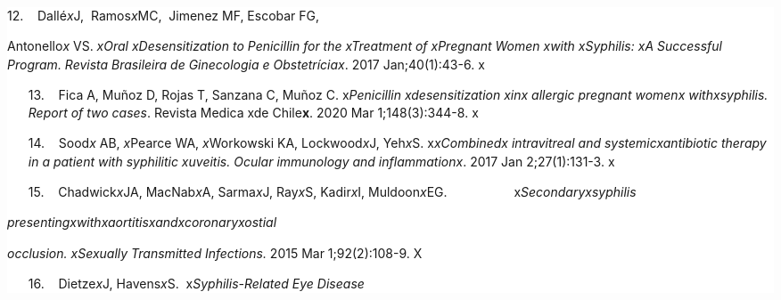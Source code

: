 <p><span class="font13">12. &nbsp;&nbsp;&nbsp;Dallé</span><span class="font9" style="font-style:italic;">x</span><span class="font13">J, &nbsp;Ramos</span><span class="font9" style="font-style:italic;">x</span><span class="font13">MC, &nbsp;Jimenez MF, Escobar FG,</span></p></li></ul>
<p><span class="font13">Antonello</span><span class="font9" style="font-style:italic;">x</span><span class="font13"> VS. </span><span class="font9" style="font-style:italic;">x</span><span class="font13" style="font-style:italic;">Oral </span><span class="font9" style="font-style:italic;">x</span><span class="font13" style="font-style:italic;">Desensitization to Penicillin for the </span><span class="font9" style="font-style:italic;">x</span><span class="font13" style="font-style:italic;">Treatment of </span><span class="font9" style="font-style:italic;">x</span><span class="font13" style="font-style:italic;">Pregnant Women </span><span class="font9" style="font-style:italic;">x</span><span class="font13" style="font-style:italic;">with </span><span class="font9" style="font-style:italic;">x</span><span class="font13" style="font-style:italic;">Syphilis: </span><span class="font9" style="font-style:italic;">x</span><span class="font13" style="font-style:italic;">A Successful Program. Revista Brasileira de Ginecologia e Obstetrícia</span><span class="font9" style="font-style:italic;">x</span><span class="font13">. 2017 Jan;40(1):43-6. </span><span class="font9">x</span></p>
<ul style="list-style:none;"><li>
<p><span class="font13">13. &nbsp;&nbsp;&nbsp;Fica A, Muñoz D, Rojas T, Sanzana C, Muñoz C. </span><span class="font9">x</span><span class="font13" style="font-style:italic;">Penicillin </span><span class="font9" style="font-style:italic;">x</span><span class="font13" style="font-style:italic;">desensitization </span><span class="font9" style="font-style:italic;">x</span><span class="font13" style="font-style:italic;">in</span><span class="font9" style="font-style:italic;">x </span><span class="font13" style="font-style:italic;">allergic pregnant women</span><span class="font9" style="font-style:italic;">x </span><span class="font13" style="font-style:italic;">with</span><span class="font9" style="font-style:italic;">x</span><span class="font13" style="font-style:italic;">syphilis. Report of two cases</span><span class="font13">. Revista Medica </span><span class="font9">x</span><span class="font13">de Chile</span><span class="font10" style="font-weight:bold;">x</span><span class="font13">. 2020 Mar 1;148(3):344-8. </span><span class="font9">x</span></p></li>
<li>
<p><span class="font13">14. &nbsp;&nbsp;&nbsp;Sood</span><span class="font9" style="font-style:italic;">x</span><span class="font13"> AB, </span><span class="font9" style="font-style:italic;">x</span><span class="font13">Pearce WA, </span><span class="font9" style="font-style:italic;">x</span><span class="font13">Workowski KA, Lockwood</span><span class="font9" style="font-style:italic;">x</span><span class="font13">J, Yeh</span><span class="font9" style="font-style:italic;">x</span><span class="font13">S. </span><span class="font9">x</span><span class="font9" style="font-style:italic;">x</span><span class="font13" style="font-style:italic;">Combined</span><span class="font9" style="font-style:italic;">x </span><span class="font13" style="font-style:italic;">intravitreal and systemic</span><span class="font9" style="font-style:italic;">x</span><span class="font13" style="font-style:italic;">antibiotic therapy in a patient with syphilitic xuveitis. Ocular immunology and inflammation</span><span class="font9" style="font-style:italic;">x</span><span class="font13">. 2017 Jan 2;27(1):131-3. </span><span class="font9">x</span></p></li>
<li>
<p><span class="font13">15. &nbsp;&nbsp;&nbsp;Chadwick</span><span class="font13" style="font-style:italic;">x</span><span class="font13">JA, MacNab</span><span class="font13" style="font-style:italic;">x</span><span class="font13">A, Sarma</span><span class="font13" style="font-style:italic;">x</span><span class="font13">J, Ray</span><span class="font13" style="font-style:italic;">x</span><span class="font13">S, Kadir</span><span class="font13" style="font-style:italic;">x</span><span class="font13">I, Muldoon</span><span class="font13" style="font-style:italic;">x</span><span class="font13">EG. &nbsp;&nbsp;&nbsp;&nbsp;&nbsp;&nbsp;&nbsp;&nbsp;&nbsp;&nbsp;&nbsp;&nbsp;&nbsp;&nbsp;&nbsp;&nbsp;&nbsp;&nbsp;</span><span class="font9">x</span><span class="font13" style="font-style:italic;">Secondaryxsyphilis</span></p></li></ul>
<p><span class="font13" style="font-style:italic;">presentingxwithxaortitisxandxcoronaryxostial</span></p>
<p><span class="font13" style="font-style:italic;">occlusion. </span><span class="font9" style="font-style:italic;">x</span><span class="font13" style="font-style:italic;">Sexually Transmitted Infections.</span><span class="font13"> 2015 Mar 1;92(2):108-9. </span><span class="font9">X</span></p>
<ul style="list-style:none;"><li>
<p><span class="font13">16. &nbsp;&nbsp;&nbsp;Dietze</span><span class="font13" style="font-style:italic;">x</span><span class="font13">J, Havens</span><span class="font13" style="font-style:italic;">x</span><span class="font13">S. &nbsp;</span><span class="font9">x</span><span class="font13" style="font-style:italic;">Syphilis-Related Eye Disease</span></p></li></ul>
